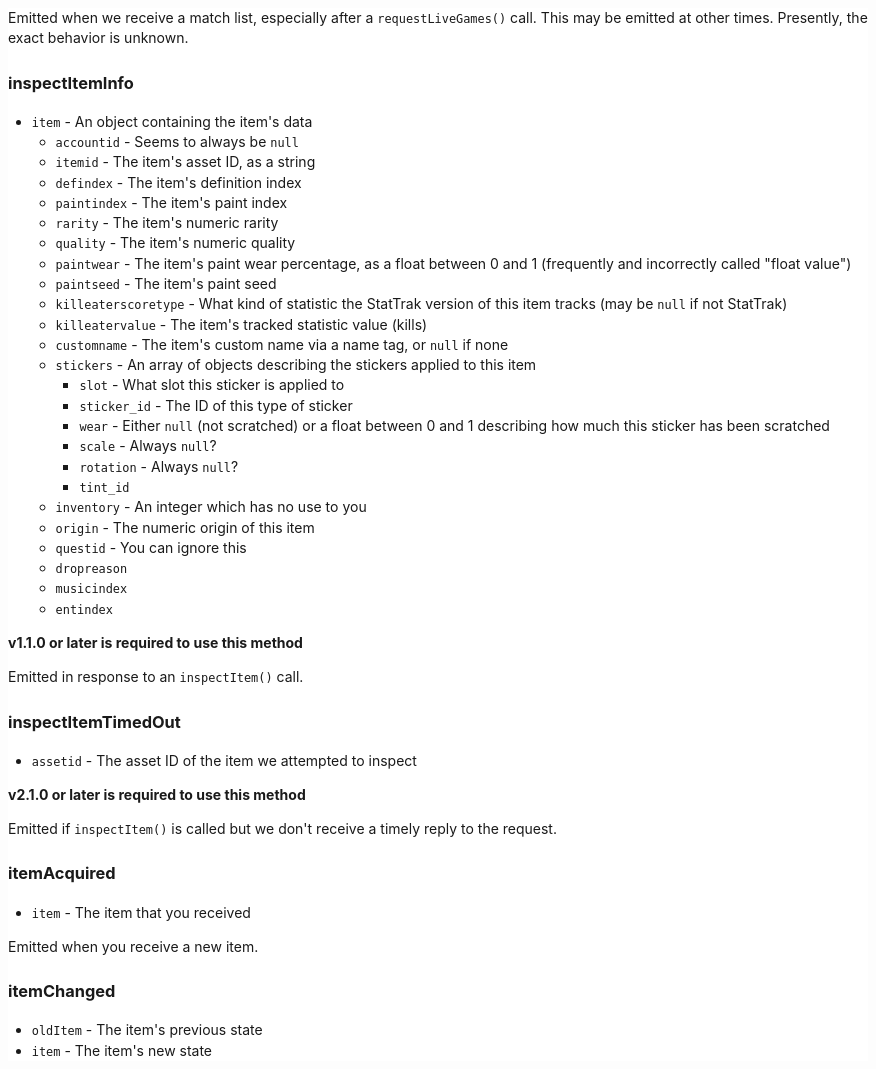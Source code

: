 Emitted when we receive a match list, especially after a `requestLiveGames()` call. This may be emitted at other times. Presently, the exact behavior is unknown.

### inspectItemInfo
- `item` - An object containing the item's data
	- `accountid` - Seems to always be `null`
	- `itemid` - The item's asset ID, as a string
	- `defindex` - The item's definition index
	- `paintindex` - The item's paint index
	- `rarity` - The item's numeric rarity
	- `quality` - The item's numeric quality
	- `paintwear` - The item's paint wear percentage, as a float between 0 and 1 (frequently and incorrectly called "float value")
	- `paintseed` - The item's paint seed
	- `killeaterscoretype` - What kind of statistic the StatTrak version of this item tracks (may be `null` if not StatTrak)
	- `killeatervalue` - The item's tracked statistic value (kills)
	- `customname` - The item's custom name via a name tag, or `null` if none
	- `stickers` - An array of objects describing the stickers applied to this item
		- `slot` - What slot this sticker is applied to
		- `sticker_id` - The ID of this type of sticker
		- `wear` - Either `null` (not scratched) or a float between 0 and 1 describing how much this sticker has been scratched
		- `scale` - Always `null`?
		- `rotation` - Always `null`?
		- `tint_id`
	- `inventory` - An integer which has no use to you
	- `origin` - The numeric origin of this item
	- `questid` - You can ignore this
	- `dropreason`
	- `musicindex`
	- `entindex`

**v1.1.0 or later is required to use this method**

Emitted in response to an `inspectItem()` call.

### inspectItemTimedOut
- `assetid` - The asset ID of the item we attempted to inspect

**v2.1.0 or later is required to use this method**

Emitted if `inspectItem()` is called but we don't receive a timely reply to the request.

### itemAcquired
- `item` - The item that you received

Emitted when you receive a new item.

### itemChanged
- `oldItem` - The item's previous state
- `item` - The item's new state
